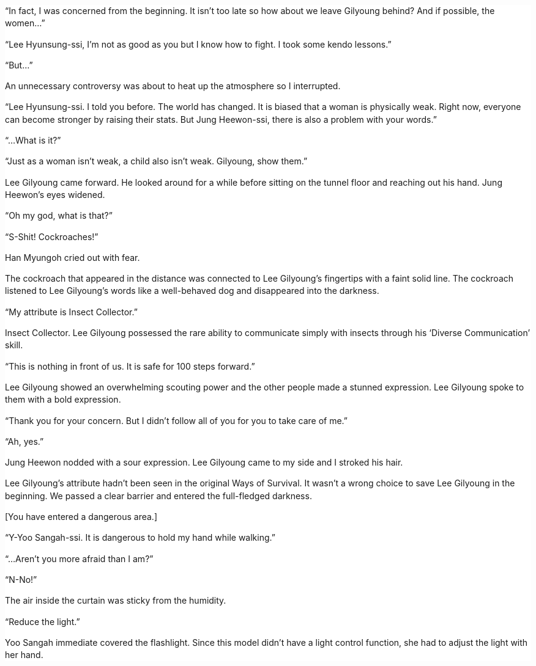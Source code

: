 “In fact, I was concerned from the beginning. It isn’t too late so how about we leave Gilyoung behind? And if possible, the women…”

“Lee Hyunsung-ssi, I’m not as good as you but I know how to fight. I took some kendo lessons.”

“But…”

An unnecessary controversy was about to heat up the atmosphere so I interrupted.

“Lee Hyunsung-ssi. I told you before. The world has changed. It is biased that a woman is physically weak. Right now, everyone can become stronger by raising their stats. But Jung Heewon-ssi, there is also a problem with your words.”

“…What is it?”

“Just as a woman isn’t weak, a child also isn’t weak. Gilyoung, show them.”

Lee Gilyoung came forward. He looked around for a while before sitting on the tunnel floor and reaching out his hand. Jung Heewon’s eyes widened.

“Oh my god, what is that?”

“S-Shit! Cockroaches!”

Han Myungoh cried out with fear.

The cockroach that appeared in the distance was connected to Lee Gilyoung’s fingertips with a faint solid line. The cockroach listened to Lee Gilyoung’s words like a well-behaved dog and disappeared into the darkness.

“My attribute is Insect Collector.”

Insect Collector. Lee Gilyoung possessed the rare ability to communicate simply with insects through his ‘Diverse Communication’ skill.

“This is nothing in front of us. It is safe for 100 steps forward.”

Lee Gilyoung showed an overwhelming scouting power and the other people made a stunned expression. Lee Gilyoung spoke to them with a bold expression.

“Thank you for your concern. But I didn’t follow all of you for you to take care of me.”

“Ah, yes.”

Jung Heewon nodded with a sour expression. Lee Gilyoung came to my side and I stroked his hair.

Lee Gilyoung’s attribute hadn’t been seen in the original Ways of Survival. It wasn’t a wrong choice to save Lee Gilyoung in the beginning. We passed a clear barrier and entered the full-fledged darkness.

[You have entered a dangerous area.]

“Y-Yoo Sangah-ssi. It is dangerous to hold my hand while walking.”

“…Aren’t you more afraid than I am?”

“N-No!”

The air inside the curtain was sticky from the humidity.

“Reduce the light.”

Yoo Sangah immediate covered the flashlight. Since this model didn’t have a light control function, she had to adjust the light with her hand.
